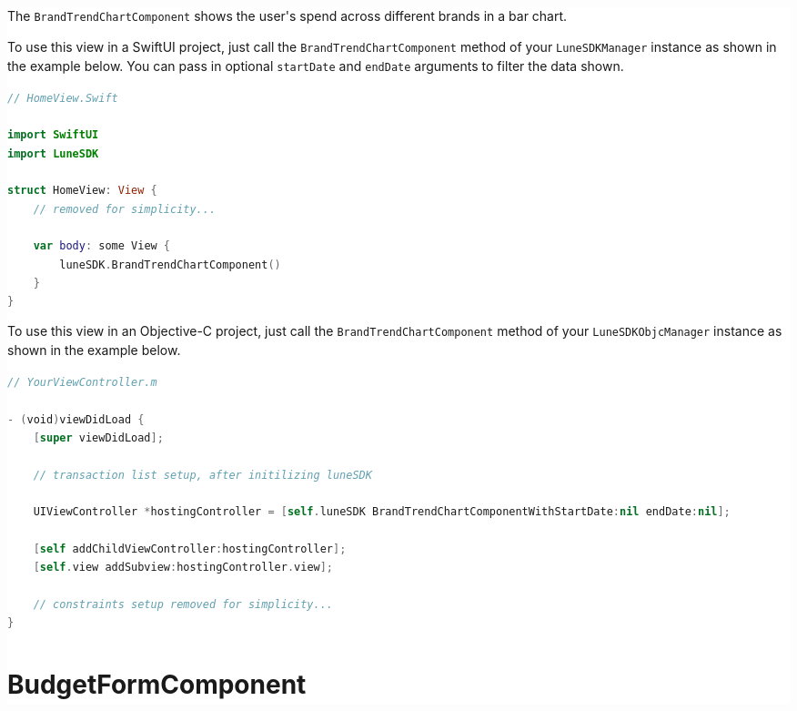 The `BrandTrendChartComponent` shows the user's spend across different
brands in a bar chart.

To use this view in a SwiftUI project, just call the
`BrandTrendChartComponent` method of your `LuneSDKManager` instance as
shown in the example below. You can pass in optional `startDate` and
`endDate` arguments to filter the data shown.

```swift
// HomeView.Swift

import SwiftUI
import LuneSDK

struct HomeView: View {
    // removed for simplicity...

    var body: some View {
        luneSDK.BrandTrendChartComponent()
    }
}
```

To use this view in an Objective-C project, just call the
`BrandTrendChartComponent` method of your `LuneSDKObjcManager` instance
as shown in the example below.

```swift
// YourViewController.m

- (void)viewDidLoad {
    [super viewDidLoad];
    
    // transaction list setup, after initilizing luneSDK

    UIViewController *hostingController = [self.luneSDK BrandTrendChartComponentWithStartDate:nil endDate:nil];

    [self addChildViewController:hostingController];
    [self.view addSubview:hostingController.view];
    
    // constraints setup removed for simplicity...
}
```

# BudgetFormComponent

